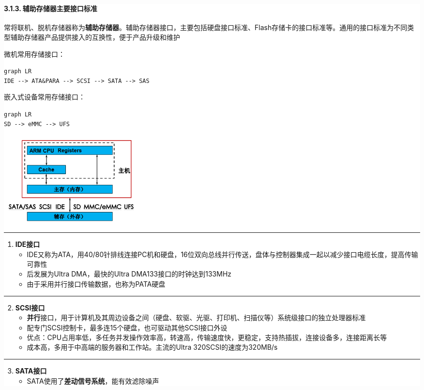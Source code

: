 #### 3.1.3. 辅助存储器主要接口标准

 常将联机、脱机存储器称为**辅助存储器**。辅助存储器接口，主要包括硬盘接口标准、Flash存储卡的接口标准等。通用的接口标准为不同类型辅助存储器产品提供接入的互换性，便于产品升级和维护

微机常用存储接口：

```mermaid
graph LR
IDE --> ATA&PARA --> SCSI --> SATA --> SAS
```

嵌入式设备常用存储接口：

```mermaid
graph LR
SD --> eMMC --> UFS
```

<img src="微嵌复习.assets/image-20200305152815295.png" alt="image-20200305152815295" style="zoom: 67%;" />

---

1. **IDE接口**
	* IDE又称为ATA，用40/80针排线连接PC机和硬盘，16位双向总线并行传送，盘体与控制器集成一起以减少接口电缆长度，提高传输可靠性
	* 后发展为Ultra DMA，最快的Ultra DMA133接口的时钟达到133MHz
	* 由于采用并行接口传输数据，也称为PATA硬盘

---

2. **SCSI接口**
	* **并行**接口，用于计算机及其周边设备之间（硬盘、软驱、光驱、打印机、扫描仪等）系统级接口的独立处理器标准
	* 配专门SCSI控制卡，最多连15个硬盘，也可驱动其他SCSI接口外设
	* 优点：CPU占用率低，多任务并发操作效率高，转速高，传输速度快，更稳定，支持热插拔，连接设备多，连接距离长等
	* 成本高，多用于中高端的服务器和工作站。主流的Ultra 320SCSI的速度为320MB/s

---

3. **SATA接口**
	* SATA使用了**差动信号系统**，能有效滤除噪声
